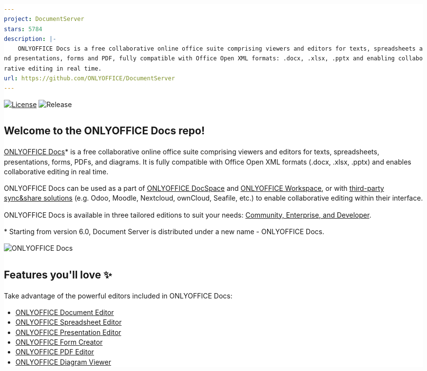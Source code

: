 ```yaml
---
project: DocumentServer
stars: 5784
description: |-
    ONLYOFFICE Docs is a free collaborative online office suite comprising viewers and editors for texts, spreadsheets and presentations, forms and PDF, fully compatible with Office Open XML formats: .docx, .xlsx, .pptx and enabling collaborative editing in real time.
url: https://github.com/ONLYOFFICE/DocumentServer
---
```


[![License](https://img.shields.io/badge/License-GNU%20AGPL%20V3-green.svg?style=flat)](https://www.gnu.org/licenses/agpl-3.0.en.html) ![Release](https://img.shields.io/badge/Release-v8.3.0-blue.svg?style=flat)

## Welcome to the ONLYOFFICE Docs repo!

[ONLYOFFICE Docs](https://www.onlyoffice.com/office-suite.aspx?utm_source=github&utm_medium=cpc&utm_campaign=GitHubDS)* is a free collaborative online office suite comprising viewers and editors for texts, spreadsheets, presentations, forms, PDFs, and diagrams. It is fully compatible with Office Open XML formats (.docx, .xlsx, .pptx) and enables collaborative editing in real time.

ONLYOFFICE Docs can be used as a part of  [ONLYOFFICE DocSpace](https://www.onlyoffice.com/docspace.aspx?utm_source=github&utm_medium=cpc&utm_campaign=GitHubCS) and [ONLYOFFICE Workspace](https://www.onlyoffice.com/workspace.aspx?utm_source=github&utm_medium=cpc&utm_campaign=GitHubCS), or with [third-party sync&share solutions](https://www.onlyoffice.com/all-connectors.aspx?utm_source=github&utm_medium=cpc&utm_campaign=GitHubDS) (e.g. Odoo, Moodle, Nextcloud, ownCloud, Seafile, etc.) to enable collaborative editing within their interface.

ONLYOFFICE Docs is available in three tailored editions to suit your needs: [Community, Enterprise, and Developer](#onlyoffice-docs-editions). 

\* Starting from version 6.0, Document Server is distributed under a new name - ONLYOFFICE Docs.

![ONLYOFFICE Docs](./screenshots/ONLYOFFICE%20Docs.png)

## Features you'll love ✨

Take advantage of the powerful editors included in ONLYOFFICE Docs:

* [ONLYOFFICE Document Editor](https://www.onlyoffice.com/document-editor.aspx?utm_source=GitHub&utm_medium=social&utm_campaign=GitHubDS)
* [ONLYOFFICE Spreadsheet Editor](https://www.onlyoffice.com/spreadsheet-editor.aspx?utm_source=GitHub&utm_medium=social&utm_campaign=GitHubDS)
* [ONLYOFFICE Presentation Editor](https://www.onlyoffice.com/presentation-editor.aspx?utm_source=GitHub&utm_medium=social&utm_campaign=GitHubDS)
* [ONLYOFFICE Form Creator](https://www.onlyoffice.com/form-creator.aspx?utm_source=GitHub&utm_medium=social&utm_campaign=GitHubDS)
* [ONLYOFFICE PDF Editor](https://www.onlyoffice.com/pdf-editor.aspx?utm_source=GitHub&utm_medium=social&utm_campaign=GitHubDS)
* [ONLYOFFICE Diagram Viewer](https://www.onlyoffice.com/diagram-viewer.aspx?utm_source=GitHub&utm_medium=social&utm_campaign=GitHubDS)
